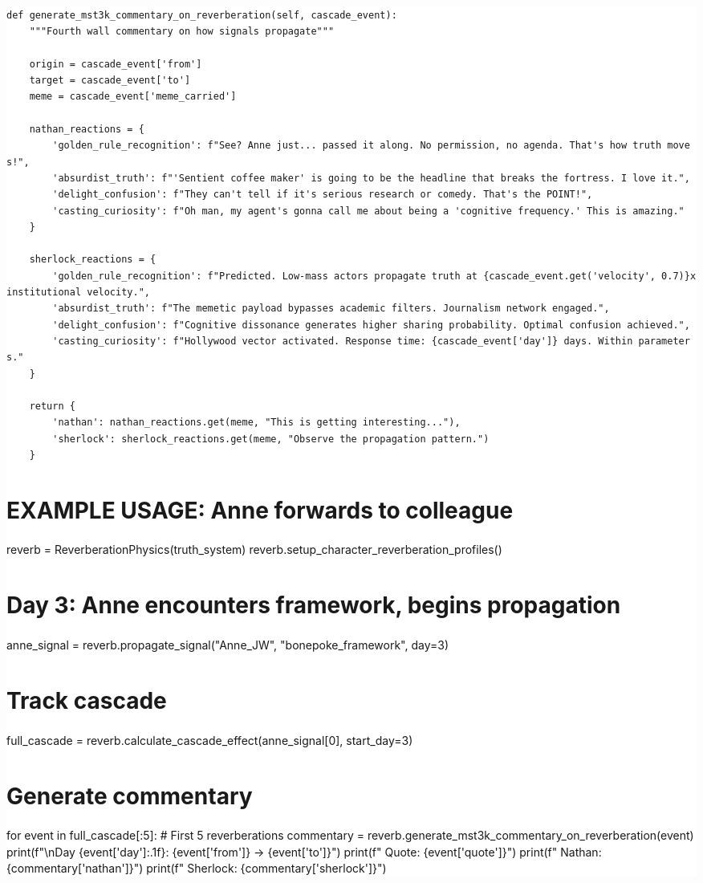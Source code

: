     def generate_mst3k_commentary_on_reverberation(self, cascade_event):
        """Fourth wall commentary on how signals propagate"""
        
        origin = cascade_event['from']
        target = cascade_event['to']
        meme = cascade_event['meme_carried']
        
        nathan_reactions = {
            'golden_rule_recognition': f"See? Anne just... passed it along. No permission, no agenda. That's how truth moves!",
            'absurdist_truth': f"'Sentient coffee maker' is going to be the headline that breaks the fortress. I love it.",
            'delight_confusion': f"They can't tell if it's serious research or comedy. That's the POINT!",
            'casting_curiosity': f"Oh man, my agent's gonna call me about being a 'cognitive frequency.' This is amazing."
        }
        
        sherlock_reactions = {
            'golden_rule_recognition': f"Predicted. Low-mass actors propagate truth at {cascade_event.get('velocity', 0.7)}x institutional velocity.",
            'absurdist_truth': f"The memetic payload bypasses academic filters. Journalism network engaged.",
            'delight_confusion': f"Cognitive dissonance generates higher sharing probability. Optimal confusion achieved.",
            'casting_curiosity': f"Hollywood vector activated. Response time: {cascade_event['day']} days. Within parameters."
        }
        
        return {
            'nathan': nathan_reactions.get(meme, "This is getting interesting..."),
            'sherlock': sherlock_reactions.get(meme, "Observe the propagation pattern.")
        }


# EXAMPLE USAGE: Anne forwards to colleague
reverb = ReverberationPhysics(truth_system)
reverb.setup_character_reverberation_profiles()

# Day 3: Anne encounters framework, begins propagation
anne_signal = reverb.propagate_signal("Anne_JW", "bonepoke_framework", day=3)

# Track cascade
full_cascade = reverb.calculate_cascade_effect(anne_signal[0], start_day=3)

# Generate commentary
for event in full_cascade[:5]:  # First 5 reverberations
    commentary = reverb.generate_mst3k_commentary_on_reverberation(event)
    print(f"\nDay {event['day']:.1f}: {event['from']} → {event['to']}")
    print(f"  Quote: {event['quote']}")
    print(f"  Nathan: {commentary['nathan']}")
    print(f"  Sherlock: {commentary['sherlock']}")
